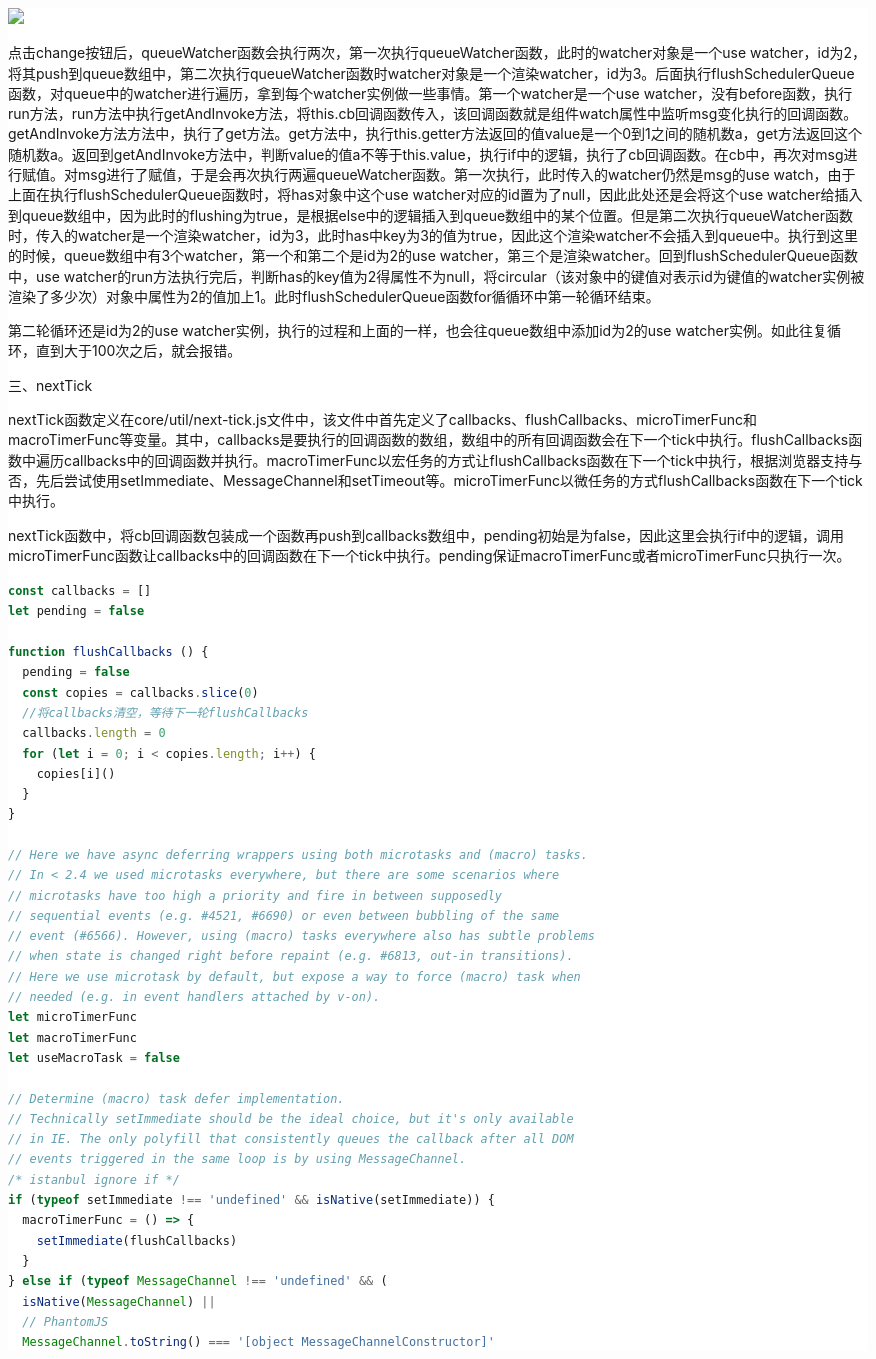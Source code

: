 ![](D:\前端开发笔记\JavaScript\learnVueDocs\others\组件重复渲染报错.png)

点击change按钮后，queueWatcher函数会执行两次，第一次执行queueWatcher函数，此时的watcher对象是一个use watcher，id为2，将其push到queue数组中，第二次执行queueWatcher函数时watcher对象是一个渲染watcher，id为3。后面执行flushSchedulerQueue函数，对queue中的watcher进行遍历，拿到每个watcher实例做一些事情。第一个watcher是一个use watcher，没有before函数，执行run方法，run方法中执行getAndInvoke方法，将this.cb回调函数传入，该回调函数就是组件watch属性中监听msg变化执行的回调函数。getAndInvoke方法方法中，执行了get方法。get方法中，执行this.getter方法返回的值value是一个0到1之间的随机数a，get方法返回这个随机数a。返回到getAndInvoke方法中，判断value的值a不等于this.value，执行if中的逻辑，执行了cb回调函数。在cb中，再次对msg进行赋值。对msg进行了赋值，于是会再次执行两遍queueWatcher函数。第一次执行，此时传入的watcher仍然是msg的use watch，由于上面在执行flushSchedulerQueue函数时，将has对象中这个use watcher对应的id置为了null，因此此处还是会将这个use watcher给插入到queue数组中，因为此时的flushing为true，是根据else中的逻辑插入到queue数组中的某个位置。但是第二次执行queueWatcher函数时，传入的watcher是一个渲染watcher，id为3，此时has中key为3的值为true，因此这个渲染watcher不会插入到queue中。执行到这里的时候，queue数组中有3个watcher，第一个和第二个是id为2的use watcher，第三个是渲染watcher。回到flushSchedulerQueue函数中，use watcher的run方法执行完后，判断has的key值为2得属性不为null，将circular（该对象中的键值对表示id为键值的watcher实例被渲染了多少次）对象中属性为2的值加上1。此时flushSchedulerQueue函数for循循环中第一轮循环结束。

第二轮循环还是id为2的use watcher实例，执行的过程和上面的一样，也会往queue数组中添加id为2的use watcher实例。如此往复循环，直到大于100次之后，就会报错。

三、nextTick

nextTick函数定义在core/util/next-tick.js文件中，该文件中首先定义了callbacks、flushCallbacks、microTimerFunc和macroTimerFunc等变量。其中，callbacks是要执行的回调函数的数组，数组中的所有回调函数会在下一个tick中执行。flushCallbacks函数中遍历callbacks中的回调函数并执行。macroTimerFunc以宏任务的方式让flushCallbacks函数在下一个tick中执行，根据浏览器支持与否，先后尝试使用setImmediate、MessageChannel和setTimeout等。microTimerFunc以微任务的方式flushCallbacks函数在下一个tick中执行。



nextTick函数中，将cb回调函数包装成一个函数再push到callbacks数组中，pending初始是为false，因此这里会执行if中的逻辑，调用microTimerFunc函数让callbacks中的回调函数在下一个tick中执行。pending保证macroTimerFunc或者microTimerFunc只执行一次。

```JavaScript
const callbacks = []
let pending = false

function flushCallbacks () {
  pending = false
  const copies = callbacks.slice(0)
  //将callbacks清空，等待下一轮flushCallbacks
  callbacks.length = 0
  for (let i = 0; i < copies.length; i++) {
    copies[i]()
  }
}

// Here we have async deferring wrappers using both microtasks and (macro) tasks.
// In < 2.4 we used microtasks everywhere, but there are some scenarios where
// microtasks have too high a priority and fire in between supposedly
// sequential events (e.g. #4521, #6690) or even between bubbling of the same
// event (#6566). However, using (macro) tasks everywhere also has subtle problems
// when state is changed right before repaint (e.g. #6813, out-in transitions).
// Here we use microtask by default, but expose a way to force (macro) task when
// needed (e.g. in event handlers attached by v-on).
let microTimerFunc
let macroTimerFunc
let useMacroTask = false

// Determine (macro) task defer implementation.
// Technically setImmediate should be the ideal choice, but it's only available
// in IE. The only polyfill that consistently queues the callback after all DOM
// events triggered in the same loop is by using MessageChannel.
/* istanbul ignore if */
if (typeof setImmediate !== 'undefined' && isNative(setImmediate)) {
  macroTimerFunc = () => {
    setImmediate(flushCallbacks)
  }
} else if (typeof MessageChannel !== 'undefined' && (
  isNative(MessageChannel) ||
  // PhantomJS
  MessageChannel.toString() === '[object MessageChannelConstructor]'
```
